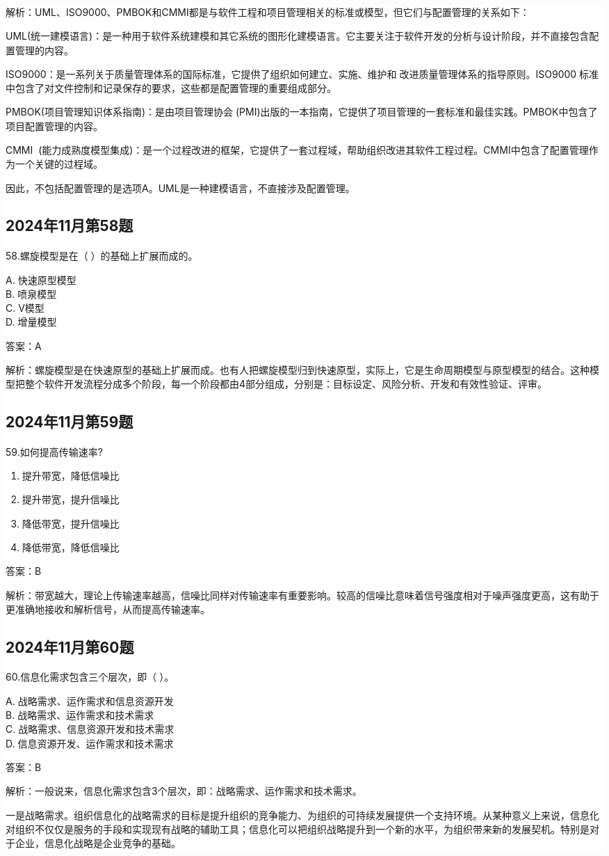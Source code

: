 解析：UML、ISO9000、PMBOK和CMMI都是与软件工程和项目管理相关的标准或模型，但它们与配置管理的关系如下：

UML(统一建模语言)：是一种用于软件系统建模和其它系统的图形化建模语言。它主要关注于软件开发的分析与设计阶段，并不直接包含配置管理的内容。

ISO9000：是一系列关于质量管理体系的国际标准，它提供了组织如何建立、实施、维护和 改进质量管理体系的指导原则。ISO9000 标准中包含了对文件控制和记录保存的要求，这些都是配置管理的重要组成部分。

PMBOK(项目管理知识体系指南)：是由项目管理协会 (PMI)出版的一本指南，它提供了项目管理的一套标准和最佳实践。PMBOK中包含了项目配置管理的内容。

CMMI  (能力成熟度模型集成)：是一个过程改进的框架，它提供了一套过程域，帮助组织改进其软件工程过程。CMMI中包含了配置管理作为一个关键的过程域。

因此，不包括配置管理的是选项A。UML是一种建模语言，不直接涉及配置管理。

## 2024年11月第58题

58.螺旋模型是在（ ）的基础上扩展而成的。

A. 快速原型模型  
B. 喷泉模型  
C. V模型  
D. 增量模型

答案：A

解析：螺旋模型是在快速原型的基础上扩展而成。也有人把螺旋模型归到快速原型，实际上，它是生命周期模型与原型模型的结合。这种模型把整个软件开发流程分成多个阶段，每一个阶段都由4部分组成，分别是：目标设定、风险分析、开发和有效性验证、评审。

## 2024年11月第59题

59.如何提高传输速率?

1.  提升带宽，降低信噪比
    
2.  提升带宽，提升信噪比
    
3.  降低带宽，提升信噪比
    
4.  降低带宽，降低信噪比
    

答案：B

解析：带宽越大，理论上传输速率越高，信噪比同样对传输速率有重要影响。较高的信噪比意味着信号强度相对于噪声强度更高，这有助于更准确地接收和解析信号，从而提高传输速率。

## 2024年11月第60题

60.信息化需求包含三个层次，即（ ）。

A. 战略需求、运作需求和信息资源开发  
B. 战略需求、运作需求和技术需求  
C. 战略需求、信息资源开发和技术需求  
D. 信息资源开发、运作需求和技术需求

答案：B

解析：一般说来，信息化需求包含3个层次，即：战略需求、运作需求和技术需求。

一是战略需求。组织信息化的战略需求的目标是提升组织的竞争能力、为组织的可持续发展提供一个支持环境。从某种意义上来说，信息化对组织不仅仅是服务的手段和实现现有战略的辅助工具；信息化可以把组织战略提升到一个新的水平，为组织带来新的发展契机。特别是对于企业，信息化战略是企业竞争的基础。
